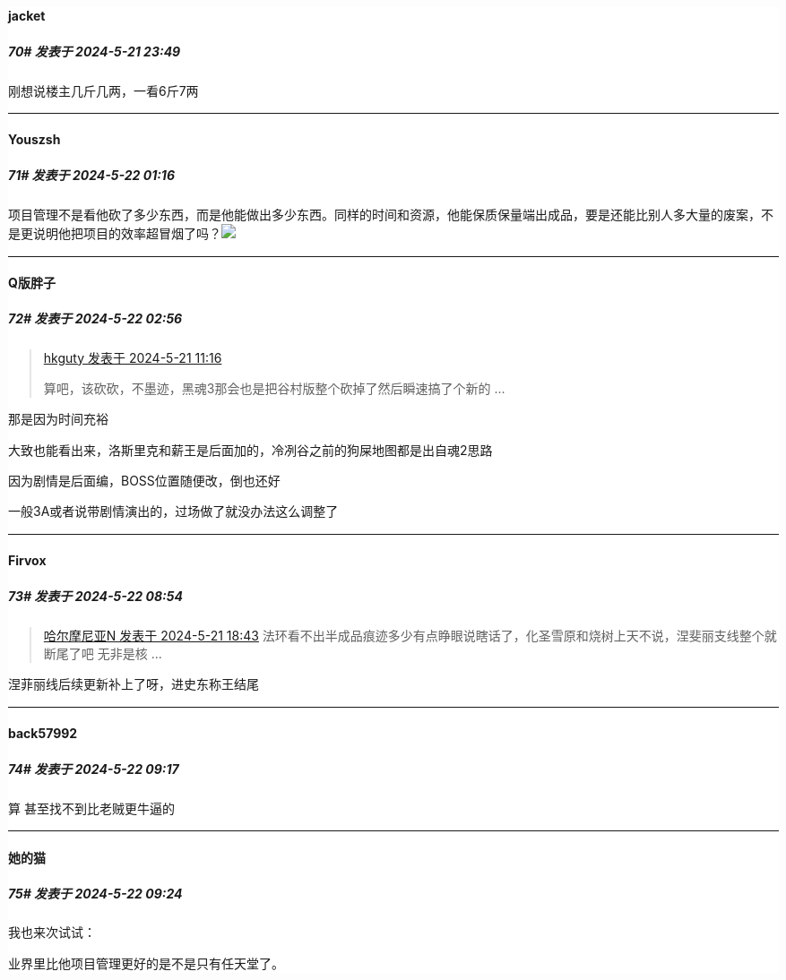 ####  jacket  
##### 70#       发表于 2024-5-21 23:49

刚想说楼主几斤几两，一看6斤7两


*****

####  Youszsh  
##### 71#       发表于 2024-5-22 01:16

项目管理不是看他砍了多少东西，而是他能做出多少东西。同样的时间和资源，他能保质保量端出成品，要是还能比别人多大量的废案，不是更说明他把项目的效率超冒烟了吗？<img src="https://static.saraba1st.com/image/smiley/face2017/068.png" referrerpolicy="no-referrer">


*****

####  Q版胖子  
##### 72#       发表于 2024-5-22 02:56

<blockquote><a href="httphttps://bbs.saraba1st.com/2b/forum.php?mod=redirect&amp;goto=findpost&amp;pid=64949766&amp;ptid=2184224" target="_blank">hkguty 发表于 2024-5-21 11:16</a>

算吧，该砍砍，不墨迹，黑魂3那会也是把谷村版整个砍掉了然后瞬速搞了个新的 ...</blockquote>
那是因为时间充裕

大致也能看出来，洛斯里克和薪王是后面加的，冷冽谷之前的狗屎地图都是出自魂2思路

因为剧情是后面编，BOSS位置随便改，倒也还好

一般3A或者说带剧情演出的，过场做了就没办法这么调整了


*****

####  Firvox  
##### 73#       发表于 2024-5-22 08:54

<blockquote><a href="httphttps://bbs.saraba1st.com/2b/forum.php?mod=redirect&amp;goto=findpost&amp;pid=64955128&amp;ptid=2184224" target="_blank">哈尔摩尼亚N 发表于 2024-5-21 18:43</a>
法环看不出半成品痕迹多少有点睁眼说瞎话了，化圣雪原和烧树上天不说，涅斐丽支线整个就断尾了吧
无非是核 ...</blockquote>
涅菲丽线后续更新补上了呀，进史东称王结尾


*****

####  back57992  
##### 74#       发表于 2024-5-22 09:17

算 甚至找不到比老贼更牛逼的


*****

####  她的猫  
##### 75#       发表于 2024-5-22 09:24

我也来次试试：

业界里比他项目管理更好的是不是只有任天堂了。

